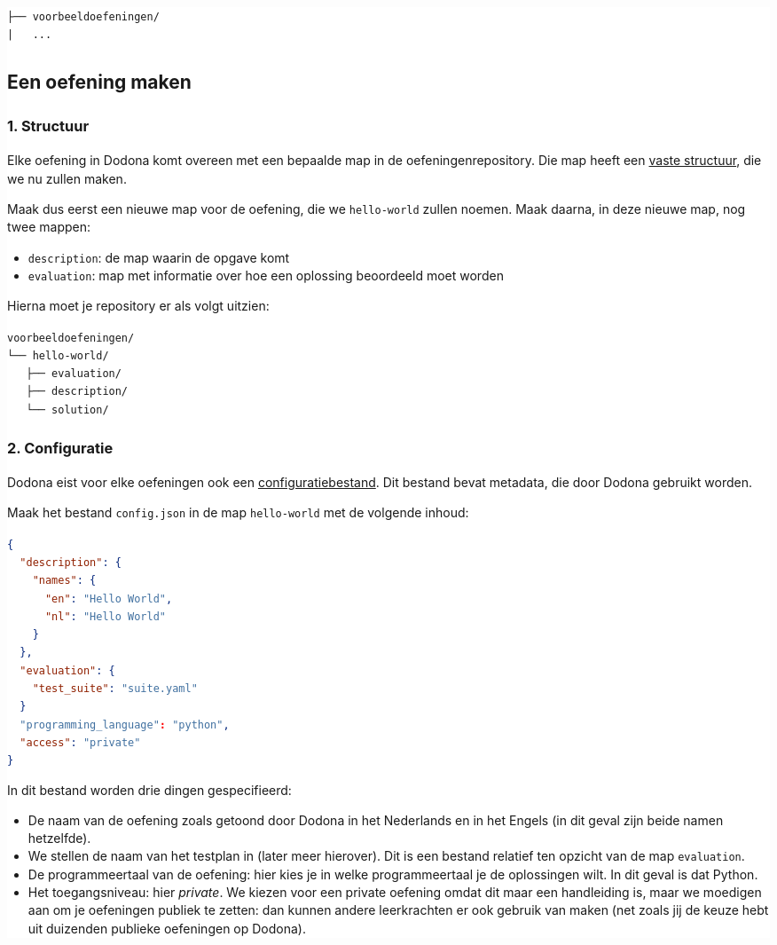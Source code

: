```
├── voorbeeldoefeningen/
|   ...
```

## Een oefening maken

### 1. Structuur

Elke oefening in Dodona komt overeen met een bepaalde map in de oefeningenrepository.
Die map heeft een [vaste structuur](/nl/references/exercise-directory-structure), die we nu zullen maken.

Maak dus eerst een nieuwe map voor de oefening, die we `hello-world` zullen noemen.
Maak daarna, in deze nieuwe map, nog twee mappen:
- `description`: de map waarin de opgave komt
- `evaluation`: map met informatie over hoe een oplossing beoordeeld moet worden

Hierna moet je repository er als volgt uitzien:

```
voorbeeldoefeningen/
└── hello-world/
   ├── evaluation/
   ├── description/
   └── solution/
```

### 2. Configuratie

Dodona eist voor elke oefeningen ook een [configuratiebestand](/nl/references/exercise-config).
Dit bestand bevat metadata, die door Dodona gebruikt worden.

Maak het bestand `config.json` in de map `hello-world` met de volgende inhoud:

```json
{
  "description": {
    "names": {
      "en": "Hello World",
      "nl": "Hello World"
    }
  },
  "evaluation": {
    "test_suite": "suite.yaml"
  }
  "programming_language": "python",
  "access": "private"
}
```

In dit bestand worden drie dingen gespecifieerd:

- De naam van de oefening zoals getoond door Dodona in het Nederlands en in het Engels (in dit geval zijn beide namen hetzelfde).
- We stellen de naam van het testplan in (later meer hierover). Dit is een bestand relatief ten opzicht van de map `evaluation`.
- De programmeertaal van de oefening: hier kies je in welke programmeertaal je de oplossingen wilt. In dit geval is dat Python.
- Het toegangsniveau: hier _private_. We kiezen voor een private oefening omdat dit maar een handleiding is, maar we moedigen aan om je oefeningen publiek te zetten: dan kunnen andere leerkrachten er ook gebruik van maken (net zoals jij de keuze hebt uit duizenden publieke oefeningen op Dodona).
